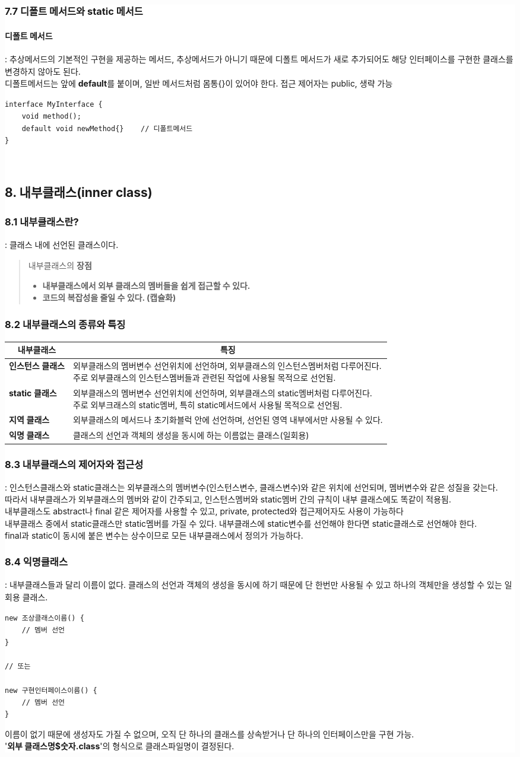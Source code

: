 ### 7.7 디폴트 메서드와 static 메서드

#### 디폴트 메서드
: 추상메서드의 기본적인 구현을 제공하는 메서드, 추상메서드가 아니기 때문에 디폴트 메서드가 새로 추가되어도 해당 인터페이스를 구현한 클래스를 변경하지 않아도 된다.
<br> 디폴트메서드는 앞에 **default**를 붙이며, 일반 메서드처럼 몸통{}이 있어야 한다. 접근 제어자는 public, 생략 가능
```
interface MyInterface {
    void method();
    default void newMethod{}    // 디폴트메서드
}
```

<br>

## 8. 내부클래스(inner class)

### 8.1 내부클래스란?
: 클래스 내에 선언된 클래스이다.
> 내부클래스의 **장점**
> - **내부클래스에서 외부 클래스의 멤버들을 쉽게 접근할 수 있다.**
> - **코드의 복잡성을 줄일 수 있다. (캡슐화)**

### 8.2 내부클래스의 종류와 특징

| 내부클래스      | 특징                                                                                                    |
|------------|-------------------------------------------------------------------------------------------------------|
| **인스턴스 클래스**   | 외부클래스의 멤버변수 선언위치에 선언하며, 외부클래스의 인스턴스멤버처럼 다루어진다.<br/>주로 외부클래스의 인스턴스멤버들과 관련된 작업에 사용될 목적으로 선언됨.           |
| **static 클래스** | 외부클래스의 멤버변수 선언위치에 선언하며, 외부클래스의 static멤버처럼 다루어진다.<br/>주로 외부크래스의 static멤버, 특히 static메서드에서 사용될 목적으로 선언됨. |
| **지역 클래스**     | 외부클래스의 메서드나 초기화블럭 안에 선언하며, 선언된 영역 내부에서만 사용될 수 있다.                                                     |
| **익명 클래스**     | 클래스의 선언과 객체의 생성을 동시에 하는 이름없는 클래스(일회용)                                                                 |

### 8.3 내부클래스의 제어자와 접근성
: 인스턴스클래스와 static클래스는 외부클래스의 멤버변수(인스턴스변수, 클래스변수)와 같은 위치에 선언되며, 멤버변수와 같은 성질을 갖는다.
<br>따라서 내부클래스가 외부클래스의 멤버와 같이 간주되고, 인스턴스멤버와 static멤버 간의 규칙이 내부 클래스에도 똑같이 적용됨.
<br> 내부클래스도 abstract나 final 같은 제어자를 사용할 수 있고, private, protected와 접근제어자도 사용이 가능하다
<br> 내부클래스 중에서 static클래스만 static멤버를 가질 수 있다. 내부클래스에 static변수를 선언해야 한다면 static클래스로 선언해야 한다.
<br> final과 static이 동시에 붙은 변수는 상수이므로 모든 내부클래스에서 정의가 가능하다.

### 8.4 익명클래스
: 내부클래스들과 달리 이름이 없다. 클래스의 선언과 객체의 생성을 동시에 하기 때문에 단 한번만 사용될 수 있고 하나의 객체만을 생성할 수 있는 일회용 클래스.
```
new 조상클래스이름() {
    // 멤버 선언
}

// 또는

new 구현인터페이스이름() {
    // 멤버 선언
}
```

이름이 없기 때문에 생성자도 가질 수 없으며, 오직 단 하나의 클래스를 상속받거나 단 하나의 인터페이스만을 구현 가능.
<br> '**외부 클래스명$숫자.class**'의 형식으로 클래스파일명이 결정된다.